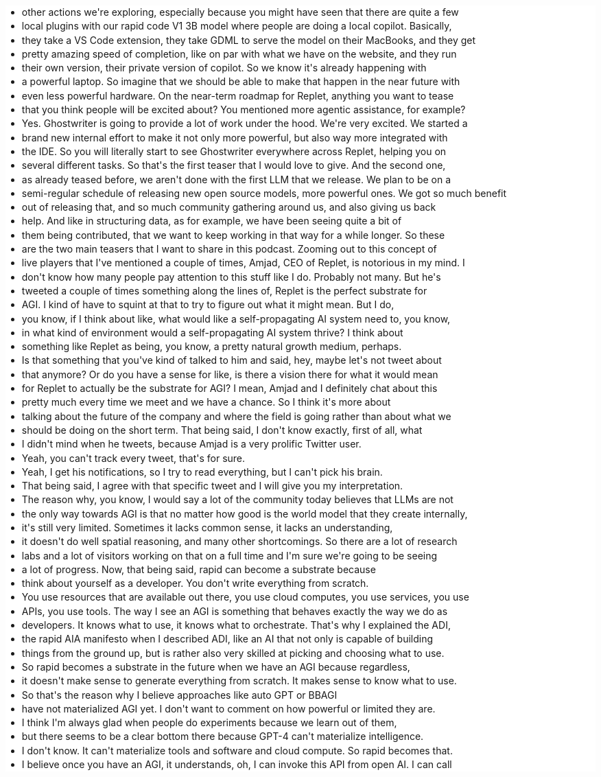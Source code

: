 *  other actions we're exploring, especially because you might have seen that there are quite a few
*  local plugins with our rapid code V1 3B model where people are doing a local copilot. Basically,
*  they take a VS Code extension, they take GDML to serve the model on their MacBooks, and they get
*  pretty amazing speed of completion, like on par with what we have on the website, and they run
*  their own version, their private version of copilot. So we know it's already happening with
*  a powerful laptop. So imagine that we should be able to make that happen in the near future with
*  even less powerful hardware. On the near-term roadmap for Replet, anything you want to tease
*  that you think people will be excited about? You mentioned more agentic assistance, for example?
*  Yes. Ghostwriter is going to provide a lot of work under the hood. We're very excited. We started a
*  brand new internal effort to make it not only more powerful, but also way more integrated with
*  the IDE. So you will literally start to see Ghostwriter everywhere across Replet, helping you on
*  several different tasks. So that's the first teaser that I would love to give. And the second one,
*  as already teased before, we aren't done with the first LLM that we release. We plan to be on a
*  semi-regular schedule of releasing new open source models, more powerful ones. We got so much benefit
*  out of releasing that, and so much community gathering around us, and also giving us back
*  help. And like in structuring data, as for example, we have been seeing quite a bit of
*  them being contributed, that we want to keep working in that way for a while longer. So these
*  are the two main teasers that I want to share in this podcast. Zooming out to this concept of
*  live players that I've mentioned a couple of times, Amjad, CEO of Replet, is notorious in my mind. I
*  don't know how many people pay attention to this stuff like I do. Probably not many. But he's
*  tweeted a couple of times something along the lines of, Replet is the perfect substrate for
*  AGI. I kind of have to squint at that to try to figure out what it might mean. But I do,
*  you know, if I think about like, what would like a self-propagating AI system need to, you know,
*  in what kind of environment would a self-propagating AI system thrive? I think about
*  something like Replet as being, you know, a pretty natural growth medium, perhaps.
*  Is that something that you've kind of talked to him and said, hey, maybe let's not tweet about
*  that anymore? Or do you have a sense for like, is there a vision there for what it would mean
*  for Replet to actually be the substrate for AGI? I mean, Amjad and I definitely chat about this
*  pretty much every time we meet and we have a chance. So I think it's more about
*  talking about the future of the company and where the field is going rather than about what we
*  should be doing on the short term. That being said, I don't know exactly, first of all, what
*  I didn't mind when he tweets, because Amjad is a very prolific Twitter user.
*  Yeah, you can't track every tweet, that's for sure.
*  Yeah, I get his notifications, so I try to read everything, but I can't pick his brain.
*  That being said, I agree with that specific tweet and I will give you my interpretation.
*  The reason why, you know, I would say a lot of the community today believes that LLMs are not
*  the only way towards AGI is that no matter how good is the world model that they create internally,
*  it's still very limited. Sometimes it lacks common sense, it lacks an understanding,
*  it doesn't do well spatial reasoning, and many other shortcomings. So there are a lot of research
*  labs and a lot of visitors working on that on a full time and I'm sure we're going to be seeing
*  a lot of progress. Now, that being said, rapid can become a substrate because
*  think about yourself as a developer. You don't write everything from scratch.
*  You use resources that are available out there, you use cloud computes, you use services, you use
*  APIs, you use tools. The way I see an AGI is something that behaves exactly the way we do as
*  developers. It knows what to use, it knows what to orchestrate. That's why I explained the ADI,
*  the rapid AIA manifesto when I described ADI, like an AI that not only is capable of building
*  things from the ground up, but is rather also very skilled at picking and choosing what to use.
*  So rapid becomes a substrate in the future when we have an AGI because regardless,
*  it doesn't make sense to generate everything from scratch. It makes sense to know what to use.
*  So that's the reason why I believe approaches like auto GPT or BBAGI
*  have not materialized AGI yet. I don't want to comment on how powerful or limited they are.
*  I think I'm always glad when people do experiments because we learn out of them,
*  but there seems to be a clear bottom there because GPT-4 can't materialize intelligence.
*  I don't know. It can't materialize tools and software and cloud compute. So rapid becomes that.
*  I believe once you have an AGI, it understands, oh, I can invoke this API from open AI. I can call